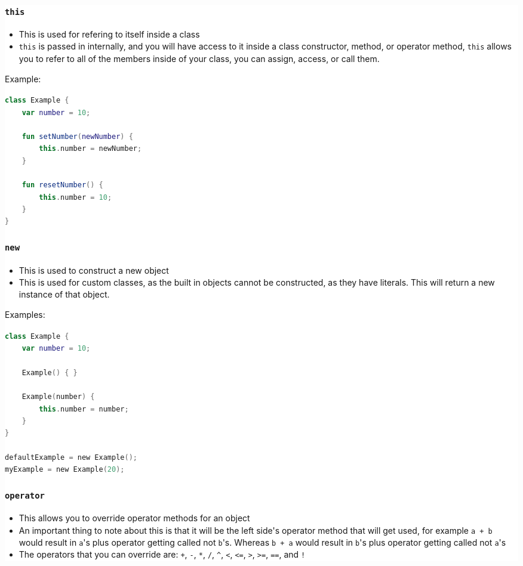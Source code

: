 ### `this` 

- This is used for refering to itself inside a class
- `this` is passed in internally, and you will have access to it inside a class constructor, method, or operator method, `this` allows you to refer to all of the members inside of your class, you can assign, access, or call them.

Example:
```kt
class Example {
    var number = 10;

    fun setNumber(newNumber) {
        this.number = newNumber;
    }

    fun resetNumber() {
        this.number = 10;
    }
}
``` 

### `new` 

- This is used to construct a new object
- This is used for custom classes, as the built in objects cannot be constructed, as they have literals. This will return a new instance of that object.

Examples:
```kt
class Example {
    var number = 10;
    
    Example() { }
    
    Example(number) {
        this.number = number;
    }
}

defaultExample = new Example();
myExample = new Example(20);
```

### `operator` 

- This allows you to override operator methods for an object
- An important thing to note about this is that it will be the left side's operator method that will get used, for example `a + b` would result in `a`'s plus operator getting called not `b`'s. Whereas `b + a` would result in `b`'s plus operator getting called not `a`'s
- The operators that you can override are: `+`, `-`, `*`, `/`, `^`, `<`, `<=`, `>`, `>=`, `==`, and `!`
